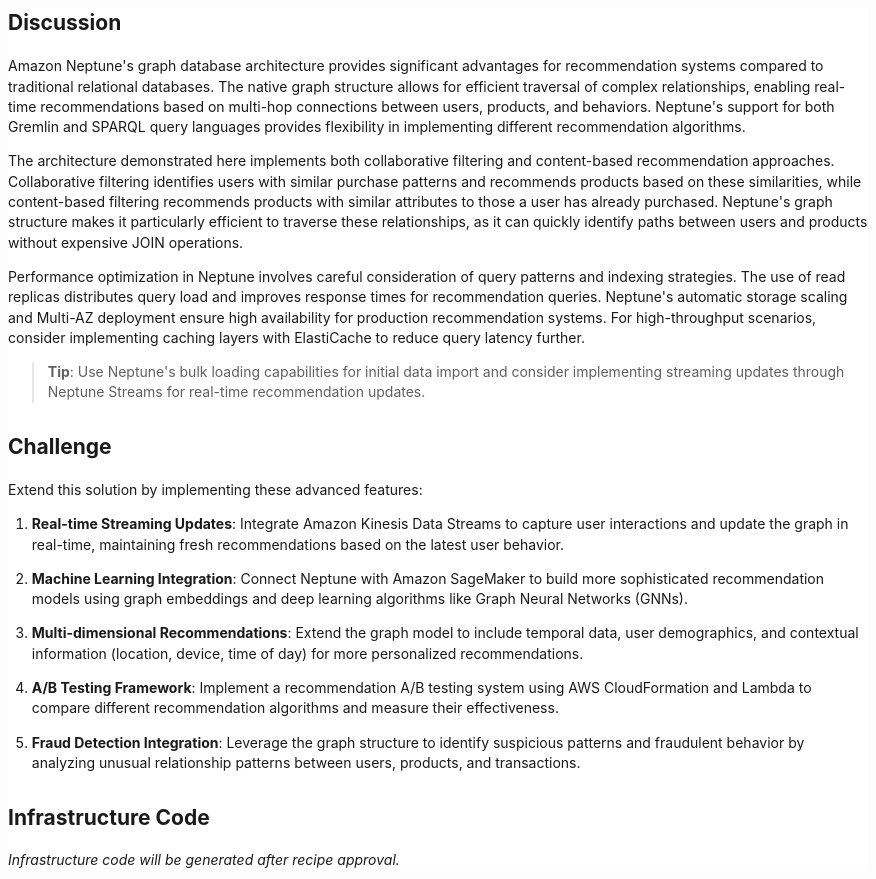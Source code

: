 ## Discussion

Amazon Neptune's graph database architecture provides significant advantages for recommendation systems compared to traditional relational databases. The native graph structure allows for efficient traversal of complex relationships, enabling real-time recommendations based on multi-hop connections between users, products, and behaviors. Neptune's support for both Gremlin and SPARQL query languages provides flexibility in implementing different recommendation algorithms.

The architecture demonstrated here implements both collaborative filtering and content-based recommendation approaches. Collaborative filtering identifies users with similar purchase patterns and recommends products based on these similarities, while content-based filtering recommends products with similar attributes to those a user has already purchased. Neptune's graph structure makes it particularly efficient to traverse these relationships, as it can quickly identify paths between users and products without expensive JOIN operations.

Performance optimization in Neptune involves careful consideration of query patterns and indexing strategies. The use of read replicas distributes query load and improves response times for recommendation queries. Neptune's automatic storage scaling and Multi-AZ deployment ensure high availability for production recommendation systems. For high-throughput scenarios, consider implementing caching layers with ElastiCache to reduce query latency further.

> **Tip**: Use Neptune's bulk loading capabilities for initial data import and consider implementing streaming updates through Neptune Streams for real-time recommendation updates.

## Challenge

Extend this solution by implementing these advanced features:

1. **Real-time Streaming Updates**: Integrate Amazon Kinesis Data Streams to capture user interactions and update the graph in real-time, maintaining fresh recommendations based on the latest user behavior.

2. **Machine Learning Integration**: Connect Neptune with Amazon SageMaker to build more sophisticated recommendation models using graph embeddings and deep learning algorithms like Graph Neural Networks (GNNs).

3. **Multi-dimensional Recommendations**: Extend the graph model to include temporal data, user demographics, and contextual information (location, device, time of day) for more personalized recommendations.

4. **A/B Testing Framework**: Implement a recommendation A/B testing system using AWS CloudFormation and Lambda to compare different recommendation algorithms and measure their effectiveness.

5. **Fraud Detection Integration**: Leverage the graph structure to identify suspicious patterns and fraudulent behavior by analyzing unusual relationship patterns between users, products, and transactions.

## Infrastructure Code

*Infrastructure code will be generated after recipe approval.*